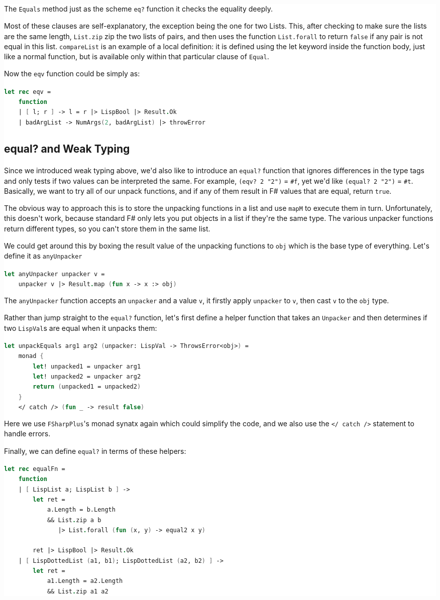 The `Equals` method just as the scheme `eq?` function it checks the equality deeply.

Most of these clauses are self-explanatory, the exception being the one for two Lists. This, after checking to make sure the lists are the same length, `List.zip` zip the two lists of pairs, and then uses the function `List.forall` to return `false` if any pair is not equal in this list. `compareList` is an example of a local definition: it is defined using the let keyword inside the function body, just like a normal function, but is available only within that particular clause of `Equal`. 

Now the `eqv` function could be simply as:
```fsharp
let rec eqv =
    function
    | [ l; r ] -> l = r |> LispBool |> Result.Ok
    | badArgList -> NumArgs(2, badArgList) |> throwError
```

## equal? and Weak Typing
Since we introduced weak typing above, we'd also like to introduce an `equal?` function that ignores differences in the type tags and only tests if two values can be interpreted the same. For example, `(eqv? 2 "2")` = `#f`, yet we'd like `(equal? 2 "2")` = `#t`. Basically, we want to try all of our unpack functions, and if any of them result in F# values that are equal, return `true`.

The obvious way to approach this is to store the unpacking functions in a list and use `mapM` to execute them in turn. Unfortunately, this doesn't work, because standard F# only lets you put objects in a list if they're the same type. The various unpacker functions return different types, so you can't store them in the same list.

We could get around this by boxing the result value of the unpacking functions to `obj` which is the base type of everything. Let's define it as `anyUnpacker`

```fsharp
let anyUnpacker unpacker v =
    unpacker v |> Result.map (fun x -> x :> obj)
```

The `anyUnpacker` function accepts an `unpacker` and a value `v`, it firstly apply `unpacker` to `v`, then cast `v` to the `obj` type.

Rather than jump straight to the `equal?` function, let's first define a helper function that takes an `Unpacker` and then determines if two `LispVal`s are equal when it unpacks them:
```fsharp
let unpackEquals arg1 arg2 (unpacker: LispVal -> ThrowsError<obj>) =
    monad {
        let! unpacked1 = unpacker arg1
        let! unpacked2 = unpacker arg2
        return (unpacked1 = unpacked2)
    }
    </ catch /> (fun _ -> result false)
```
Here we use `FSharpPlus`'s monad synatx again which could simplify the code, and we also use the `</ catch />` statement to handle errors.

Finally, we can define `equal?` in terms of these helpers:

```fsharp
let rec equalFn =
    function
    | [ LispList a; LispList b ] ->
        let ret =
            a.Length = b.Length
            && List.zip a b
               |> List.forall (fun (x, y) -> equal2 x y)

        ret |> LispBool |> Result.Ok
    | [ LispDottedList (a1, b1); LispDottedList (a2, b2) ] ->
        let ret =
            a1.Length = a2.Length
            && List.zip a1 a2
```